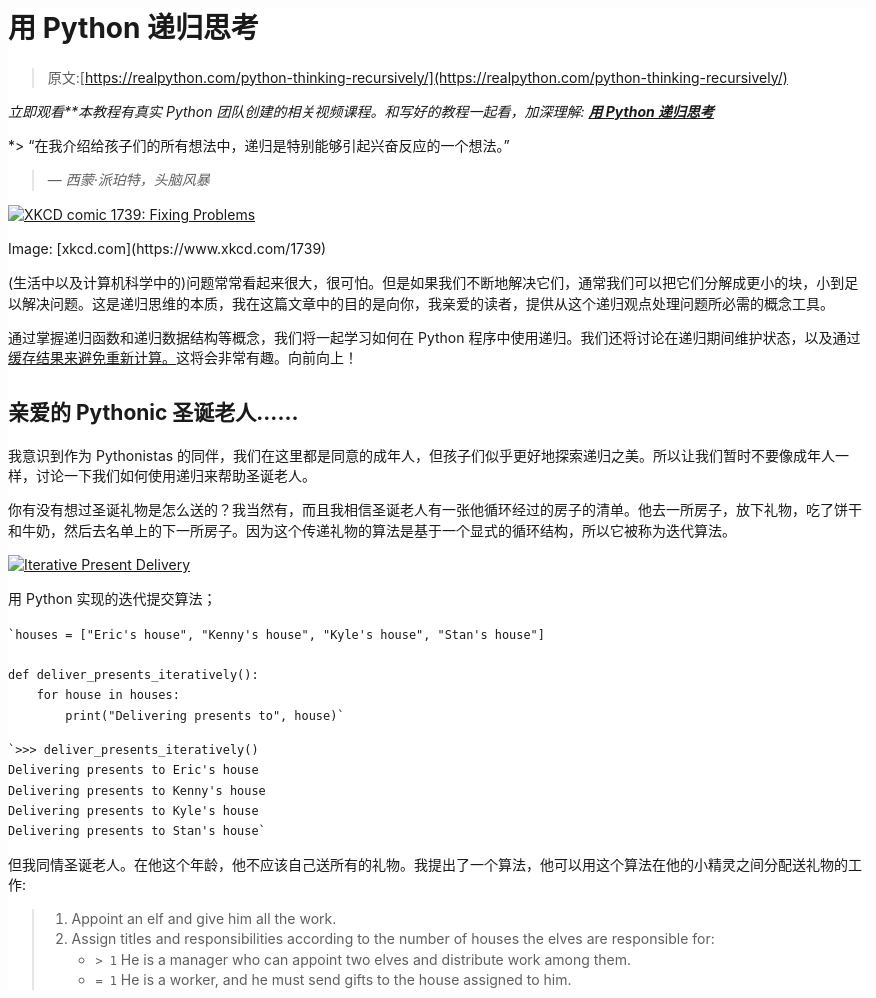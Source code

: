 # 用 Python 递归思考

> 原文:[https://realpython.com/python-thinking-recursively/](https://realpython.com/python-thinking-recursively/)

*立即观看**本教程有真实 Python 团队创建的相关视频课程。和写好的教程一起看，加深理解: [**用 Python 递归思考**](/courses/thinking-recursively-python/)*

 *> “在我介绍给孩子们的所有想法中，递归是特别能够引起兴奋反应的一个想法。”
> 
> — *西蒙·派珀特，头脑风暴*

[![XKCD comic 1739: Fixing Problems](../Images/979b3c558ea68267f40c7e4a71194b09.png)](https://files.realpython.com/media/fixing_problems.ffd6d34e887e.png)

<figcaption class="figure-caption text-center">Image: [xkcd.com](https://www.xkcd.com/1739)</figcaption>

(生活中以及计算机科学中的)问题常常看起来很大，很可怕。但是如果我们不断地解决它们，通常我们可以把它们分解成更小的块，小到足以解决问题。这是递归思维的本质，我在这篇文章中的目的是向你，我亲爱的读者，提供从这个递归观点处理问题所必需的概念工具。

通过掌握递归函数和递归数据结构等概念，我们将一起学习如何在 Python 程序中使用递归。我们还将讨论在递归期间维护状态，以及通过[缓存结果来避免重新计算。](https://realpython.com/python-memcache-efficient-caching/)这将会非常有趣。向前向上！

## 亲爱的 Pythonic 圣诞老人……

我意识到作为 Pythonistas 的同伴，我们在这里都是同意的成年人，但孩子们似乎更好地探索递归之美。所以让我们暂时不要像成年人一样，讨论一下我们如何使用递归来帮助圣诞老人。

你有没有想过圣诞礼物是怎么送的？我当然有，而且我相信圣诞老人有一张他循环经过的房子的清单。他去一所房子，放下礼物，吃了饼干和牛奶，然后去名单上的下一所房子。因为这个传递礼物的算法是基于一个显式的循环结构，所以它被称为迭代算法。

[![Iterative Present Delivery](../Images/e5c826181d62d46e32195d2e26e89bf4.png)](https://files.realpython.com/media/santa_claus_2.ecbf2686f1a1.png)

用 Python 实现的迭代提交算法；

```
`houses = ["Eric's house", "Kenny's house", "Kyle's house", "Stan's house"]

def deliver_presents_iteratively():
    for house in houses:
        print("Delivering presents to", house)` 
```

>>>

```
`>>> deliver_presents_iteratively()
Delivering presents to Eric's house
Delivering presents to Kenny's house
Delivering presents to Kyle's house
Delivering presents to Stan's house` 
```

但我同情圣诞老人。在他这个年龄，他不应该自己送所有的礼物。我提出了一个算法，他可以用这个算法在他的小精灵之间分配送礼物的工作:

> 1.  Appoint an elf and give him all the work.
> 2.  Assign titles and responsibilities according to the number of houses the elves are responsible for:
>     *   `> 1` He is a manager who can appoint two elves and distribute work among them.
>     *   `= 1` He is a worker, and he must send gifts to the house assigned to him.
